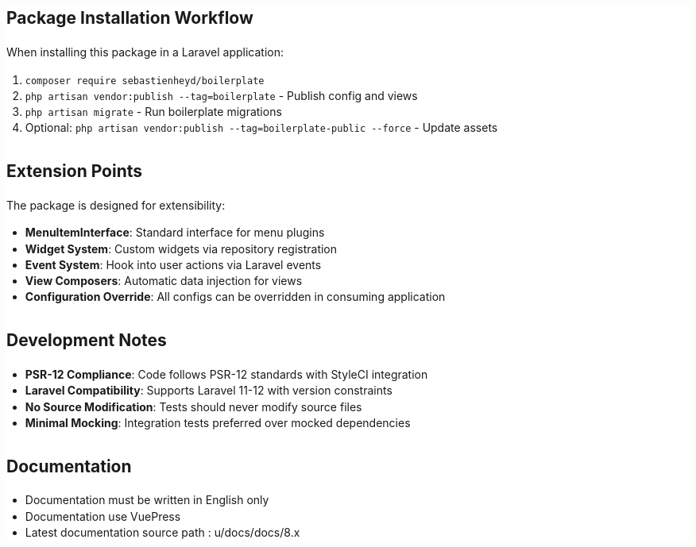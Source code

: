 ## Package Installation Workflow

When installing this package in a Laravel application:
1. `composer require sebastienheyd/boilerplate`
2. `php artisan vendor:publish --tag=boilerplate` - Publish config and views
3. `php artisan migrate` - Run boilerplate migrations
4. Optional: `php artisan vendor:publish --tag=boilerplate-public --force` - Update assets

## Extension Points

The package is designed for extensibility:
- **MenuItemInterface**: Standard interface for menu plugins
- **Widget System**: Custom widgets via repository registration
- **Event System**: Hook into user actions via Laravel events
- **View Composers**: Automatic data injection for views
- **Configuration Override**: All configs can be overridden in consuming application

## Development Notes

- **PSR-12 Compliance**: Code follows PSR-12 standards with StyleCI integration
- **Laravel Compatibility**: Supports Laravel 11-12 with version constraints
- **No Source Modification**: Tests should never modify source files
- **Minimal Mocking**: Integration tests preferred over mocked dependencies

## Documentation

- Documentation must be written in English only
- Documentation use VuePress
- Latest documentation source path : u/docs/docs/8.x
